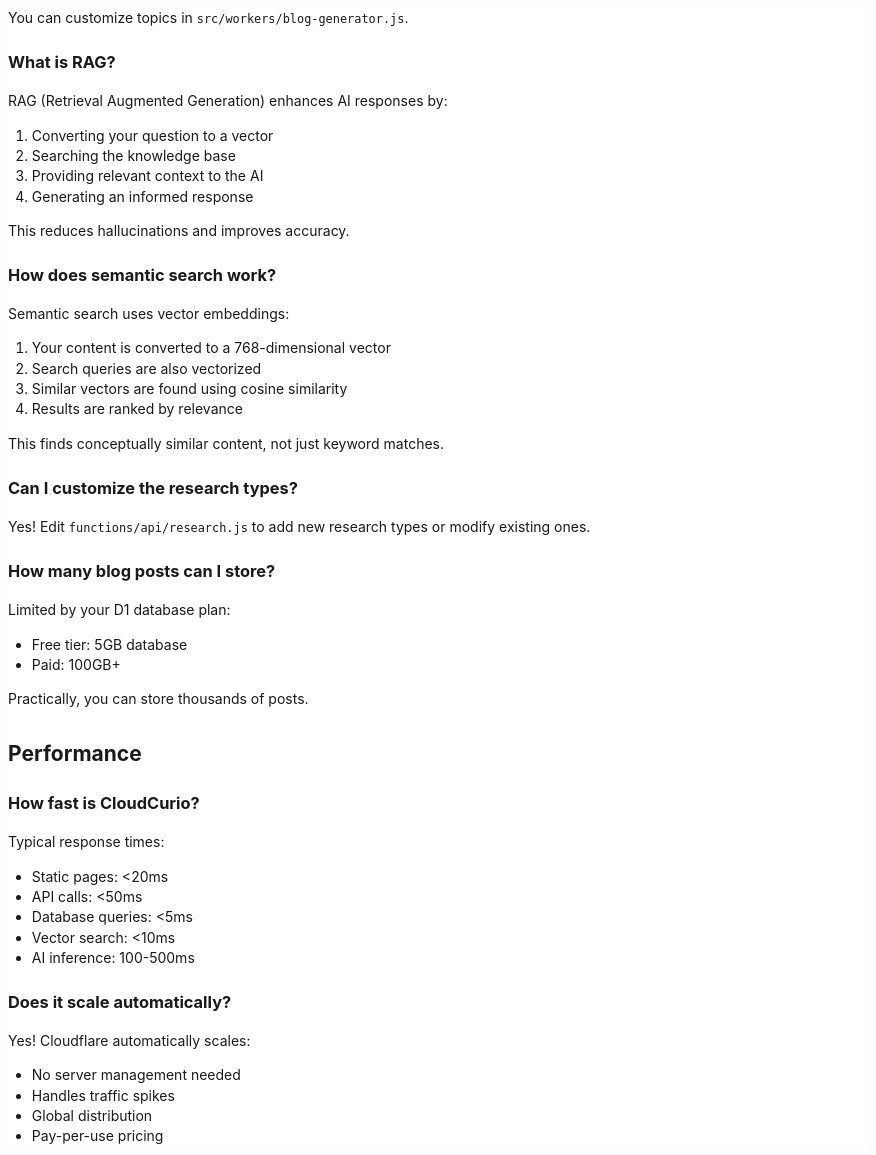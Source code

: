 You can customize topics in `src/workers/blog-generator.js`.

### What is RAG?

RAG (Retrieval Augmented Generation) enhances AI responses by:
1. Converting your question to a vector
2. Searching the knowledge base
3. Providing relevant context to the AI
4. Generating an informed response

This reduces hallucinations and improves accuracy.

### How does semantic search work?

Semantic search uses vector embeddings:
1. Your content is converted to a 768-dimensional vector
2. Search queries are also vectorized
3. Similar vectors are found using cosine similarity
4. Results are ranked by relevance

This finds conceptually similar content, not just keyword matches.

### Can I customize the research types?

Yes! Edit `functions/api/research.js` to add new research types or modify existing ones.

### How many blog posts can I store?

Limited by your D1 database plan:
- Free tier: 5GB database
- Paid: 100GB+

Practically, you can store thousands of posts.

## Performance

### How fast is CloudCurio?

Typical response times:
- Static pages: <20ms
- API calls: <50ms
- Database queries: <5ms
- Vector search: <10ms
- AI inference: 100-500ms

### Does it scale automatically?

Yes! Cloudflare automatically scales:
- No server management needed
- Handles traffic spikes
- Global distribution
- Pay-per-use pricing
